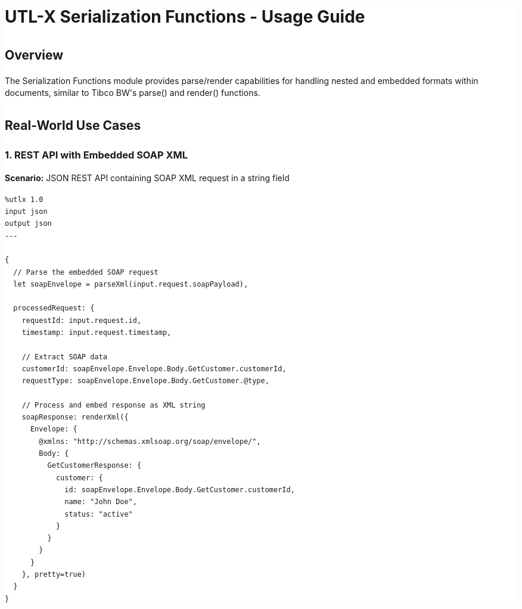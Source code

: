 # UTL-X Serialization Functions - Usage Guide

## Overview

The Serialization Functions module provides parse/render capabilities for handling nested and embedded formats within documents, similar to Tibco BW's parse() and render() functions.

## Real-World Use Cases

### 1. REST API with Embedded SOAP XML

**Scenario:** JSON REST API containing SOAP XML request in a string field

```utlx
%utlx 1.0
input json
output json
---

{
  // Parse the embedded SOAP request
  let soapEnvelope = parseXml(input.request.soapPayload),
  
  processedRequest: {
    requestId: input.request.id,
    timestamp: input.request.timestamp,
    
    // Extract SOAP data
    customerId: soapEnvelope.Envelope.Body.GetCustomer.customerId,
    requestType: soapEnvelope.Envelope.Body.GetCustomer.@type,
    
    // Process and embed response as XML string
    soapResponse: renderXml({
      Envelope: {
        @xmlns: "http://schemas.xmlsoap.org/soap/envelope/",
        Body: {
          GetCustomerResponse: {
            customer: {
              id: soapEnvelope.Envelope.Body.GetCustomer.customerId,
              name: "John Doe",
              status: "active"
            }
          }
        }
      }
    }, pretty=true)
  }
}
```
